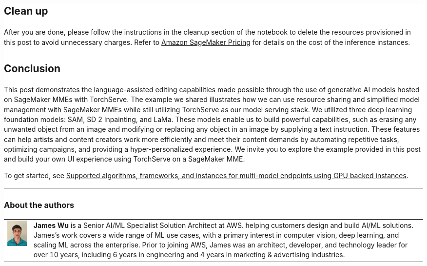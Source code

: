 

## Clean up

After you are done, please follow the instructions in the cleanup section of the notebook to delete the resources provisioned in this post to avoid unnecessary charges. Refer to [Amazon SageMaker Pricing](https://aws.amazon.com/sagemaker/pricing/) for details on the cost of the inference instances.


## Conclusion

This post demonstrates the language-assisted editing capabilities made possible through the use of generative AI models hosted on SageMaker MMEs with TorchServe. The example we shared illustrates how we can use resource sharing and simplified model management with SageMaker MMEs while still utilizing TorchServe as our model serving stack. We utilized three deep learning foundation models: SAM, SD 2 Inpainting, and LaMa. These models enable us to build powerful capabilities, such as erasing any unwanted object from an image and modifying or replacing any object in an image by supplying a text instruction. These features can help artists and content creators work more efficiently and meet their content demands by automating repetitive tasks, optimizing campaigns, and providing a hyper-personalized experience. We invite you to explore the example provided in this post and build your own UI experience using TorchServe on a SageMaker MME.

To get started, see [Supported algorithms, frameworks, and instances for multi-model endpoints using GPU backed instances](https://docs.aws.amazon.com/sagemaker/latest/dg/multi-model-endpoints.html#multi-model-support).


---


### About the authors

<table>
<tr>
<td>
<img alt="James Wu" src="/assets/images/amazon-sagemaker-w-torchserve/fg12.jpg" style="width: 150px;">
</td>
<td style="vertical-align: top;">
<strong>James Wu</strong> is a Senior AI/ML Specialist Solution Architect at AWS. helping customers design and build AI/ML solutions. James’s work covers a wide range of ML use cases, with a primary interest in computer vision, deep learning, and scaling ML across the enterprise. Prior to joining AWS, James was an architect, developer, and technology leader for over 10 years, including 6 years in engineering and 4 years in marketing & advertising industries.
</td>
</tr>
